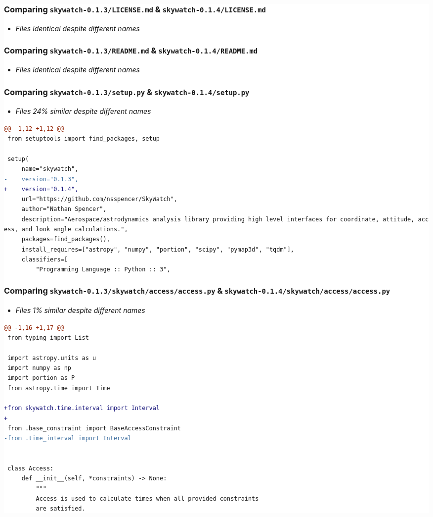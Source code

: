 ### Comparing `skywatch-0.1.3/LICENSE.md` & `skywatch-0.1.4/LICENSE.md`

 * *Files identical despite different names*

### Comparing `skywatch-0.1.3/README.md` & `skywatch-0.1.4/README.md`

 * *Files identical despite different names*

### Comparing `skywatch-0.1.3/setup.py` & `skywatch-0.1.4/setup.py`

 * *Files 24% similar despite different names*

```diff
@@ -1,12 +1,12 @@
 from setuptools import find_packages, setup
 
 setup(
     name="skywatch",
-    version="0.1.3",
+    version="0.1.4",
     url="https://github.com/nsspencer/SkyWatch",
     author="Nathan Spencer",
     description="Aerospace/astrodynamics analysis library providing high level interfaces for coordinate, attitude, access, and look angle calculations.",
     packages=find_packages(),
     install_requires=["astropy", "numpy", "portion", "scipy", "pymap3d", "tqdm"],
     classifiers=[
         "Programming Language :: Python :: 3",
```

### Comparing `skywatch-0.1.3/skywatch/access/access.py` & `skywatch-0.1.4/skywatch/access/access.py`

 * *Files 1% similar despite different names*

```diff
@@ -1,16 +1,17 @@
 from typing import List
 
 import astropy.units as u
 import numpy as np
 import portion as P
 from astropy.time import Time
 
+from skywatch.time.interval import Interval
+
 from .base_constraint import BaseAccessConstraint
-from .time_interval import Interval
 
 
 class Access:
     def __init__(self, *constraints) -> None:
         """
         Access is used to calculate times when all provided constraints
         are satisfied.
```
